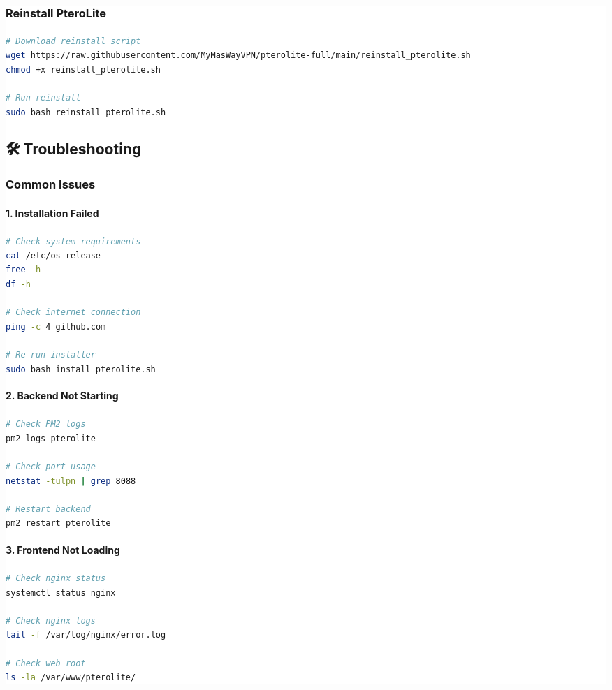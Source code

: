 ### Reinstall PteroLite
```bash
# Download reinstall script
wget https://raw.githubusercontent.com/MyMasWayVPN/pterolite-full/main/reinstall_pterolite.sh
chmod +x reinstall_pterolite.sh

# Run reinstall
sudo bash reinstall_pterolite.sh
```

## 🛠️ Troubleshooting

### Common Issues

#### 1. Installation Failed
```bash
# Check system requirements
cat /etc/os-release
free -h
df -h

# Check internet connection
ping -c 4 github.com

# Re-run installer
sudo bash install_pterolite.sh
```

#### 2. Backend Not Starting
```bash
# Check PM2 logs
pm2 logs pterolite

# Check port usage
netstat -tulpn | grep 8088

# Restart backend
pm2 restart pterolite
```

#### 3. Frontend Not Loading
```bash
# Check nginx status
systemctl status nginx

# Check nginx logs
tail -f /var/log/nginx/error.log

# Check web root
ls -la /var/www/pterolite/
```
